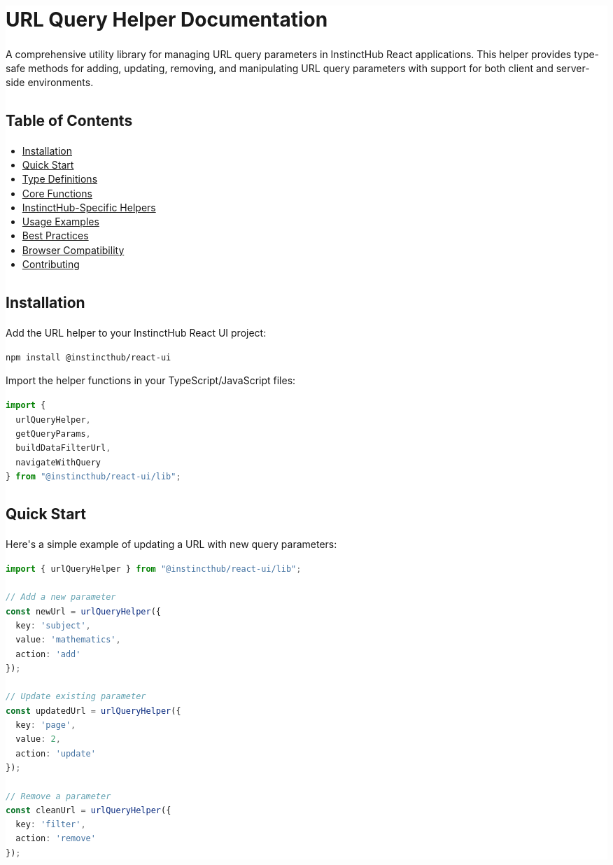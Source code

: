 # URL Query Helper Documentation

A comprehensive utility library for managing URL query parameters in InstinctHub React applications. This helper provides type-safe methods for adding, updating, removing, and manipulating URL query parameters with support for both client and server-side environments.

## Table of Contents

- [Installation](#installation)
- [Quick Start](#quick-start)
- [Type Definitions](#type-definitions)
- [Core Functions](#core-functions)
- [InstinctHub-Specific Helpers](#instincthub-specific-helpers)
- [Usage Examples](#usage-examples)
- [Best Practices](#best-practices)
- [Browser Compatibility](#browser-compatibility)
- [Contributing](#contributing)

## Installation

Add the URL helper to your InstinctHub React UI project:

```bash
npm install @instincthub/react-ui
```

Import the helper functions in your TypeScript/JavaScript files:

```typescript
import { 
  urlQueryHelper, 
  getQueryParams, 
  buildDataFilterUrl,
  navigateWithQuery 
} from "@instincthub/react-ui/lib";
```

## Quick Start

Here's a simple example of updating a URL with new query parameters:

```typescript
import { urlQueryHelper } from "@instincthub/react-ui/lib";

// Add a new parameter
const newUrl = urlQueryHelper({
  key: 'subject',
  value: 'mathematics',
  action: 'add'
});

// Update existing parameter
const updatedUrl = urlQueryHelper({
  key: 'page',
  value: 2,
  action: 'update'
});

// Remove a parameter
const cleanUrl = urlQueryHelper({
  key: 'filter',
  action: 'remove'
});
```
